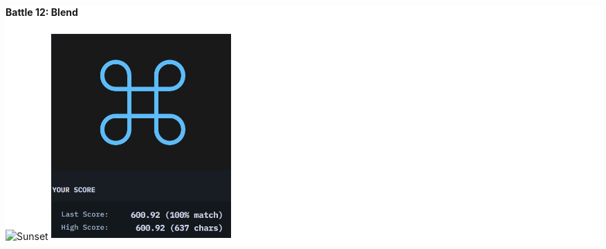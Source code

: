 </div>
<h4>Battle 12: Blend</h4>
<div>
  <img alt="Sunset" src="./images/62.png" height="300" width="260">
  <img alt="Command Key" src="./images/63.png" height="300" width="260">